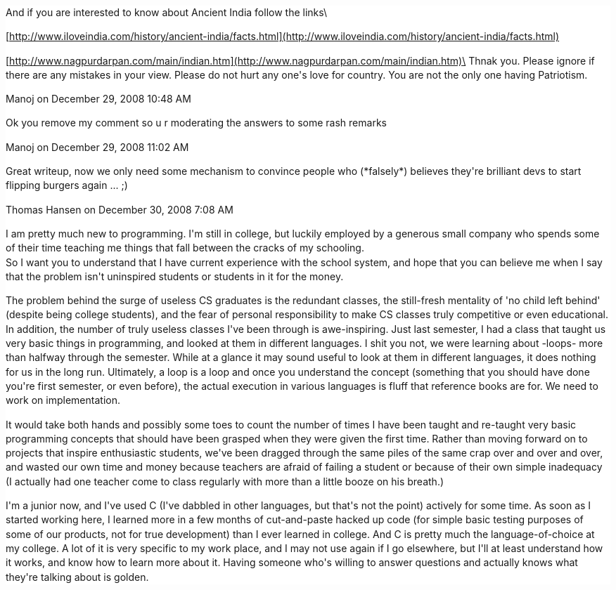 And if you are interested to know about Ancient India follow the links\

[http://www.iloveindia.com/history/ancient-india/facts.html](http://www.iloveindia.com/history/ancient-india/facts.html)

[http://www.nagpurdarpan.com/main/indian.htm](http://www.nagpurdarpan.com/main/indian.htm)\
 Thnak you. Please ignore if there are any mistakes in your view. Please
do not hurt any one's love for country. You are not the only one having
Patriotism.

Manoj on December 29, 2008 10:48 AM

Ok you remove my comment so u r moderating the answers to some rash
remarks

Manoj on December 29, 2008 11:02 AM

Great writeup, now we only need some mechanism to convince people who
(\*falsely\*) believes they're brilliant devs to start flipping burgers
again ... ;)

Thomas Hansen on December 30, 2008 7:08 AM

I am pretty much new to programming. I'm still in college, but luckily
employed by a generous small company who spends some of their time
teaching me things that fall between the cracks of my schooling.\
 So I want you to understand that I have current experience with the
school system, and hope that you can believe me when I say that the
problem isn't uninspired students or students in it for the money.

The problem behind the surge of useless CS graduates is the redundant
classes, the still-fresh mentality of 'no child left behind' (despite
being college students), and the fear of personal responsibility to make
CS classes truly competitive or even educational. In addition, the
number of truly useless classes I've been through is awe-inspiring. Just
last semester, I had a class that taught us very basic things in
programming, and looked at them in different languages. I shit you not,
we were learning about -loops- more than halfway through the semester.
While at a glance it may sound useful to look at them in different
languages, it does nothing for us in the long run. Ultimately, a loop is
a loop and once you understand the concept (something that you should
have done you're first semester, or even before), the actual execution
in various languages is fluff that reference books are for. We need to
work on implementation.

It would take both hands and possibly some toes to count the number of
times I have been taught and re-taught very basic programming concepts
that should have been grasped when they were given the first time.
Rather than moving forward on to projects that inspire enthusiastic
students, we've been dragged through the same piles of the same crap
over and over and over, and wasted our own time and money because
teachers are afraid of failing a student or because of their own simple
inadequacy (I actually had one teacher come to class regularly with more
than a little booze on his breath.)

I'm a junior now, and I've used C (I've dabbled in other languages, but
that's not the point) actively for some time. As soon as I started
working here, I learned more in a few months of cut-and-paste hacked up
code (for simple basic testing purposes of some of our products, not for
true development) than I ever learned in college. And C is pretty much
the language-of-choice at my college. A lot of it is very specific to my
work place, and I may not use again if I go elsewhere, but I'll at least
understand how it works, and know how to learn more about it. Having
someone who's willing to answer questions and actually knows what
they're talking about is golden.
